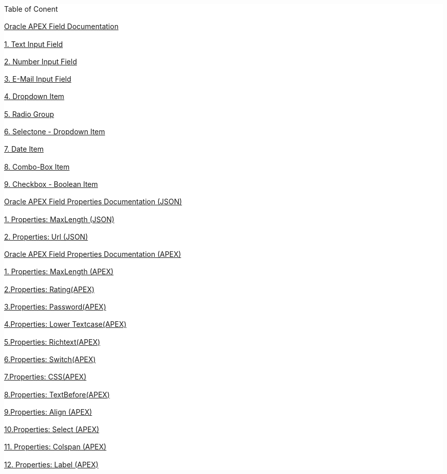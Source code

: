 <html>
   <head>
      <meta content="text/html; charset=UTF-8" http-equiv="content-type">
   </head>
   <body class="c21 doc-content">
      <p class="c2 c3"><span class="c4"></span></p>
      <p class="c22 title" id="h.e89bu4ma84le"><span class="c15 c20">Table of Conent</span></p>
      <p class="c2 c3"><span class="c4"></span></p>
      <p class="c2 c3"><span class="c4"></span></p>
      <p class="c2 c3"><span class="c4"></span></p>
      <p class="c14"><span class="c0 c9"><a class="c8" href="#h.rwlpv1buq7p9">Oracle APEX Field Documentation</a></span></p>
      <p class="c13"><span class="c4"><a class="c8" href="#h.fiolcc6vyx49">1. Text Input Field</a></span></p>
      <p class="c13"><span class="c4"><a class="c8" href="#h.ki96dhmahe8q">2. Number Input Field</a></span></p>
      <p class="c13"><span class="c4"><a class="c8" href="#h.2vqtn1your4w">3. E-Mail Input Field</a></span></p>
      <p class="c13"><span class="c4"><a class="c8" href="#h.lllpnhgedb72">4. Dropdown Item</a></span></p>
      <p class="c13"><span class="c4"><a class="c8" href="#h.5qrn2jdd8u5p">5. Radio Group</a></span></p>
      <p class="c13"><span class="c4"><a class="c8" href="#h.6xpvugblw2h6">6. Selectone - Dropdown Item</a></span></p>
      <p class="c13"><span class="c4"><a class="c8" href="#h.cnwwqzhvw6jk">7. Date Item</a></span></p>
      <p class="c13"><span class="c4"><a class="c8" href="#h.36356tfwg2y4">8. Combo-Box Item</a></span></p>
      <p class="c13"><span class="c4"><a class="c8" href="#h.waomq1r2o7jv">9. Checkbox - Boolean Item</a></span></p>
      <p class="c14"><span class="c9 c0"><a class="c8" href="#h.awu1hy1u2k52">Oracle APEX Field Properties Documentation (JSON)</a></span></p>
      <p class="c13"><span class="c4"><a class="c8" href="#h.yh13hlq37kil">1. Properties: MaxLength (JSON)</a></span></p>
      <p class="c13"><span class="c4"><a class="c8" href="#h.hsohzz95ynz0">2. Properties: Url (JSON)</a></span></p>
      <p class="c14"><span class="c9 c0"><a class="c8" href="#h.3wg4a9aa3ql9">Oracle APEX Field Properties Documentation (APEX)</a></span></p>
      <p class="c13"><span class="c4"><a class="c8" href="#h.m5ha58oa29bj">1. Properties: MaxLength (APEX)</a></span></p>
      <p class="c13"><span class="c4"><a class="c8" href="#h.e1sihkwmu4gl">2.Properties: Rating(APEX)</a></span></p>
      <p class="c13"><span class="c4"><a class="c8" href="#h.e27662pddxdg">3.Properties: Password(APEX)</a></span></p>
      <p class="c13"><span class="c4"><a class="c8" href="#h.rn7t7sqgguh2">4.Properties: Lower Textcase(APEX)</a></span></p>
      <p class="c13"><span class="c4"><a class="c8" href="#h.7wkzeaa4cf5p">5.Properties: Richtext(APEX)</a></span></p>
      <p class="c13"><span class="c4"><a class="c8" href="#h.vcy1rofkqdvn">6.Properties: Switch(APEX)</a></span></p>
      <p class="c13"><span class="c4"><a class="c8" href="#h.4jh9r83u43fx">7.Properties: CSS(APEX)</a></span></p>
      <p class="c13"><span class="c4"><a class="c8" href="#h.oh1nm9llydp2">8.Properties: TextBefore(APEX)</a></span></p>
      <p class="c13"><span class="c4"><a class="c8" href="#h.oqprkhrq4bl1">9.Properties: Align (APEX)</a></span></p>
      <p class="c13"><span class="c4"><a class="c8" href="#h.den8srxmmecj">10.Properties: Select (APEX)</a></span></p>
      <p class="c13"><span class="c4"><a class="c8" href="#h.xip0f11hp04p">11. Properties: Colspan (APEX)</a></span></p>
      <p class="c13"><span class="c4"><a class="c8" href="#h.g80pr5fd3lzf">12. Properties: Label (APEX)</a></span></p>
      <p class="c2 c3"><span class="c4"></span></p>
      <p class="c2 c3"><span class="c4"></span></p>
      <p class="c2 c3"><span class="c4"></span></p>
      <p class="c2 c3"><span class="c4"></span></p>